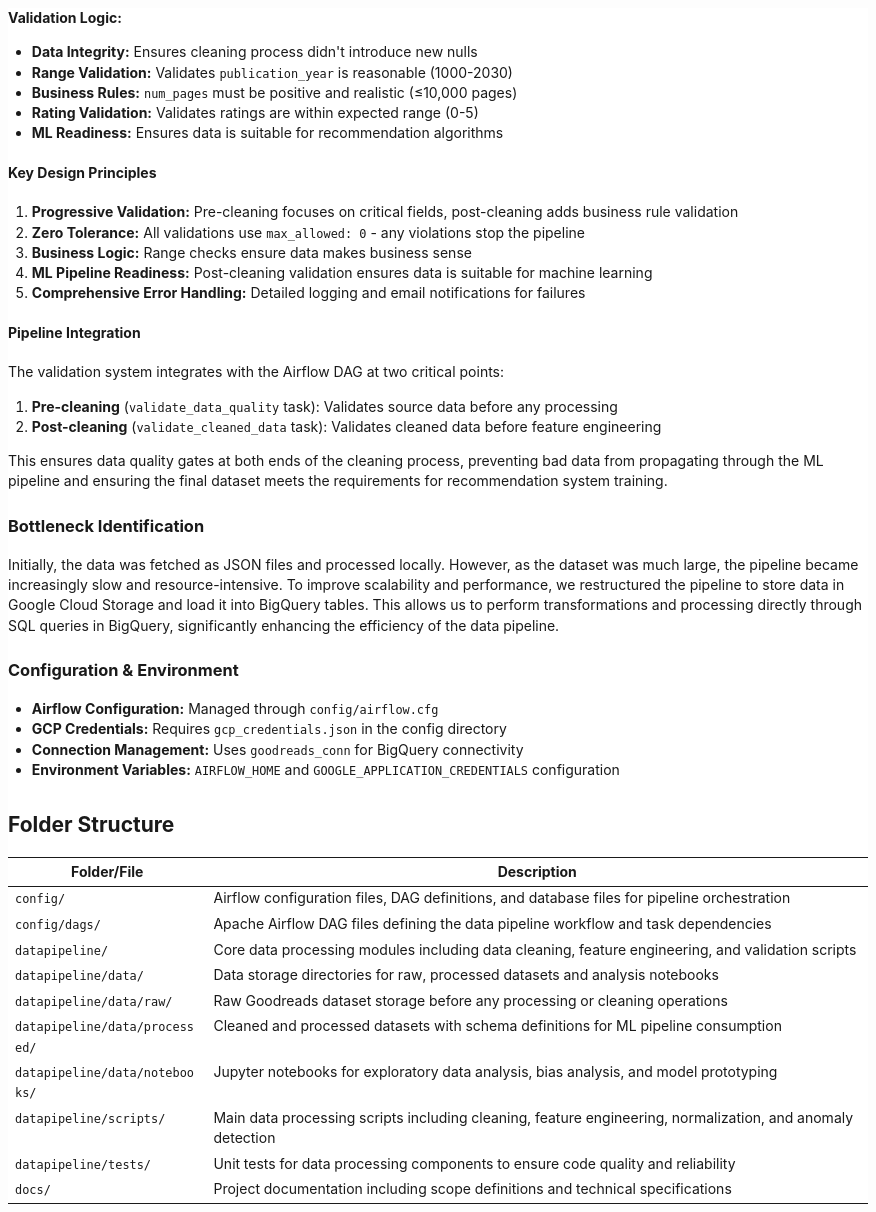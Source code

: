 **Validation Logic:**

- **Data Integrity:** Ensures cleaning process didn't introduce new nulls
- **Range Validation:** Validates `publication_year` is reasonable (1000-2030)
- **Business Rules:** `num_pages` must be positive and realistic (≤10,000 pages)
- **Rating Validation:** Validates ratings are within expected range (0-5)
- **ML Readiness:** Ensures data is suitable for recommendation algorithms

#### **Key Design Principles**

1. **Progressive Validation:** Pre-cleaning focuses on critical fields, post-cleaning adds business rule validation
2. **Zero Tolerance:** All validations use `max_allowed: 0` - any violations stop the pipeline
3. **Business Logic:** Range checks ensure data makes business sense
4. **ML Pipeline Readiness:** Post-cleaning validation ensures data is suitable for machine learning
5. **Comprehensive Error Handling:** Detailed logging and email notifications for failures

#### **Pipeline Integration**

The validation system integrates with the Airflow DAG at two critical points:

1. **Pre-cleaning** (`validate_data_quality` task): Validates source data before any processing
2. **Post-cleaning** (`validate_cleaned_data` task): Validates cleaned data before feature engineering

This ensures data quality gates at both ends of the cleaning process, preventing bad data from propagating through the ML pipeline and ensuring the final dataset meets the requirements for recommendation system training.

### **Bottleneck Identification**

Initially, the data was fetched as JSON files and processed locally. However, as the dataset was much large, the pipeline became increasingly slow and resource-intensive. To improve scalability and performance, we restructured the pipeline to store data in Google Cloud Storage and load it into BigQuery tables. This allows us to perform transformations and processing directly through SQL queries in BigQuery, significantly enhancing the efficiency of the data pipeline.

### Configuration & Environment

- **Airflow Configuration:** Managed through `config/airflow.cfg`
- **GCP Credentials:** Requires `gcp_credentials.json` in the config directory
- **Connection Management:** Uses `goodreads_conn` for BigQuery connectivity
- **Environment Variables:** `AIRFLOW_HOME` and `GOOGLE_APPLICATION_CREDENTIALS` configuration

## Folder Structure

| Folder/File                    | Description                                                                 |
|-------------------------------|-----------------------------------------------------------------------------|
| `config/`                     | Airflow configuration files, DAG definitions, and database files for pipeline orchestration |
| `config/dags/`                | Apache Airflow DAG files defining the data pipeline workflow and task dependencies |
| `datapipeline/`               | Core data processing modules including data cleaning, feature engineering, and validation scripts |
| `datapipeline/data/`          | Data storage directories for raw, processed datasets and analysis notebooks |
| `datapipeline/data/raw/`      | Raw Goodreads dataset storage before any processing or cleaning operations |
| `datapipeline/data/processed/`| Cleaned and processed datasets with schema definitions for ML pipeline consumption |
| `datapipeline/data/notebooks/`| Jupyter notebooks for exploratory data analysis, bias analysis, and model prototyping |
| `datapipeline/scripts/`       | Main data processing scripts including cleaning, feature engineering, normalization, and anomaly detection |
| `datapipeline/tests/`         | Unit tests for data processing components to ensure code quality and reliability |
| `docs/`                       | Project documentation including scope definitions and technical specifications |